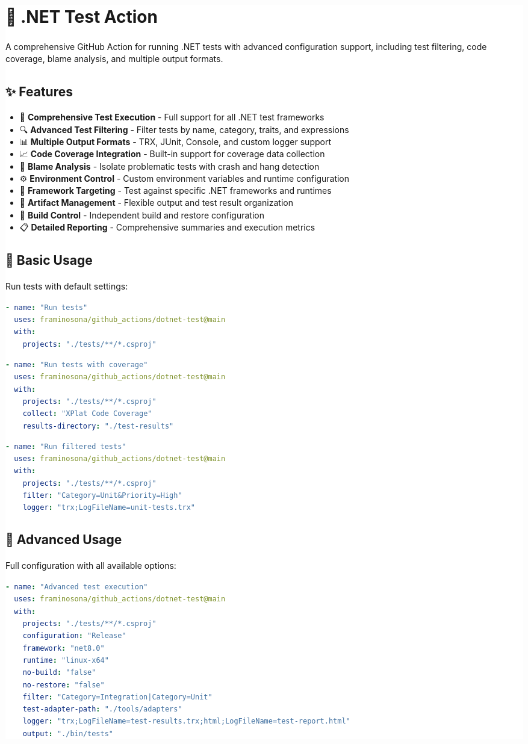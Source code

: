 # 🧪 .NET Test Action

A comprehensive GitHub Action for running .NET tests with advanced configuration support, including test filtering, code coverage, blame analysis, and multiple output formats.

## ✨ Features

- 🧪 **Comprehensive Test Execution** - Full support for all .NET test frameworks
- 🔍 **Advanced Test Filtering** - Filter tests by name, category, traits, and expressions
- 📊 **Multiple Output Formats** - TRX, JUnit, Console, and custom logger support
- 📈 **Code Coverage Integration** - Built-in support for coverage data collection
- 🐛 **Blame Analysis** - Isolate problematic tests with crash and hang detection
- ⚙️ **Environment Control** - Custom environment variables and runtime configuration
- 🎯 **Framework Targeting** - Test against specific .NET frameworks and runtimes
- 📁 **Artifact Management** - Flexible output and test result organization
- 🔧 **Build Control** - Independent build and restore configuration
- 📋 **Detailed Reporting** - Comprehensive summaries and execution metrics

## 🚀 Basic Usage

Run tests with default settings:

```yaml
- name: "Run tests"
  uses: framinosona/github_actions/dotnet-test@main
  with:
    projects: "./tests/**/*.csproj"
```

```yaml
- name: "Run tests with coverage"
  uses: framinosona/github_actions/dotnet-test@main
  with:
    projects: "./tests/**/*.csproj"
    collect: "XPlat Code Coverage"
    results-directory: "./test-results"
```

```yaml
- name: "Run filtered tests"
  uses: framinosona/github_actions/dotnet-test@main
  with:
    projects: "./tests/**/*.csproj"
    filter: "Category=Unit&Priority=High"
    logger: "trx;LogFileName=unit-tests.trx"
```

## 🔧 Advanced Usage

Full configuration with all available options:

```yaml
- name: "Advanced test execution"
  uses: framinosona/github_actions/dotnet-test@main
  with:
    projects: "./tests/**/*.csproj"
    configuration: "Release"
    framework: "net8.0"
    runtime: "linux-x64"
    no-build: "false"
    no-restore: "false"
    filter: "Category=Integration|Category=Unit"
    test-adapter-path: "./tools/adapters"
    logger: "trx;LogFileName=test-results.trx;html;LogFileName=test-report.html"
    output: "./bin/tests"
```